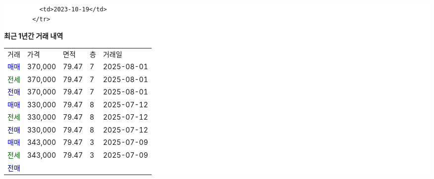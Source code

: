               <td>2023-10-19</td>
            </tr>        
    
</table>

<b>최근 1년간 거래 내역</b>

<table class="sortable">
    <tr>
      <td>거래</td>
      <td>가격</td>
      <td>면적</td>
      <td>층</td>
      <td>거래일</td>
    </tr>
    <tr>
      <td><a style="color: blue">매매</a></td>
      <td>370,000</td>
      <td>79.47</td>
      <td>7</td>
      <td>2025-08-01</td>
    </tr>          <tr>
      <td><a style="color: darkgreen">전세</a></td>
      <td>370,000</td>
      <td>79.47</td>
      <td>7</td>
      <td>2025-08-01</td>
    </tr>          <tr>
      <td><a style="color: darkblue">전매</a></td>
      <td>370,000</td>
      <td>79.47</td>
      <td>7</td>
      <td>2025-08-01</td>
    </tr>          <tr>
      <td><a style="color: blue">매매</a></td>
      <td>330,000</td>
      <td>79.47</td>
      <td>8</td>
      <td>2025-07-12</td>
    </tr>          <tr>
      <td><a style="color: darkgreen">전세</a></td>
      <td>330,000</td>
      <td>79.47</td>
      <td>8</td>
      <td>2025-07-12</td>
    </tr>          <tr>
      <td><a style="color: darkblue">전매</a></td>
      <td>330,000</td>
      <td>79.47</td>
      <td>8</td>
      <td>2025-07-12</td>
    </tr>          <tr>
      <td><a style="color: blue">매매</a></td>
      <td>343,000</td>
      <td>79.47</td>
      <td>3</td>
      <td>2025-07-09</td>
    </tr>          <tr>
      <td><a style="color: darkgreen">전세</a></td>
      <td>343,000</td>
      <td>79.47</td>
      <td>3</td>
      <td>2025-07-09</td>
    </tr>          <tr>
      <td><a style="color: darkblue">전매</a></td>